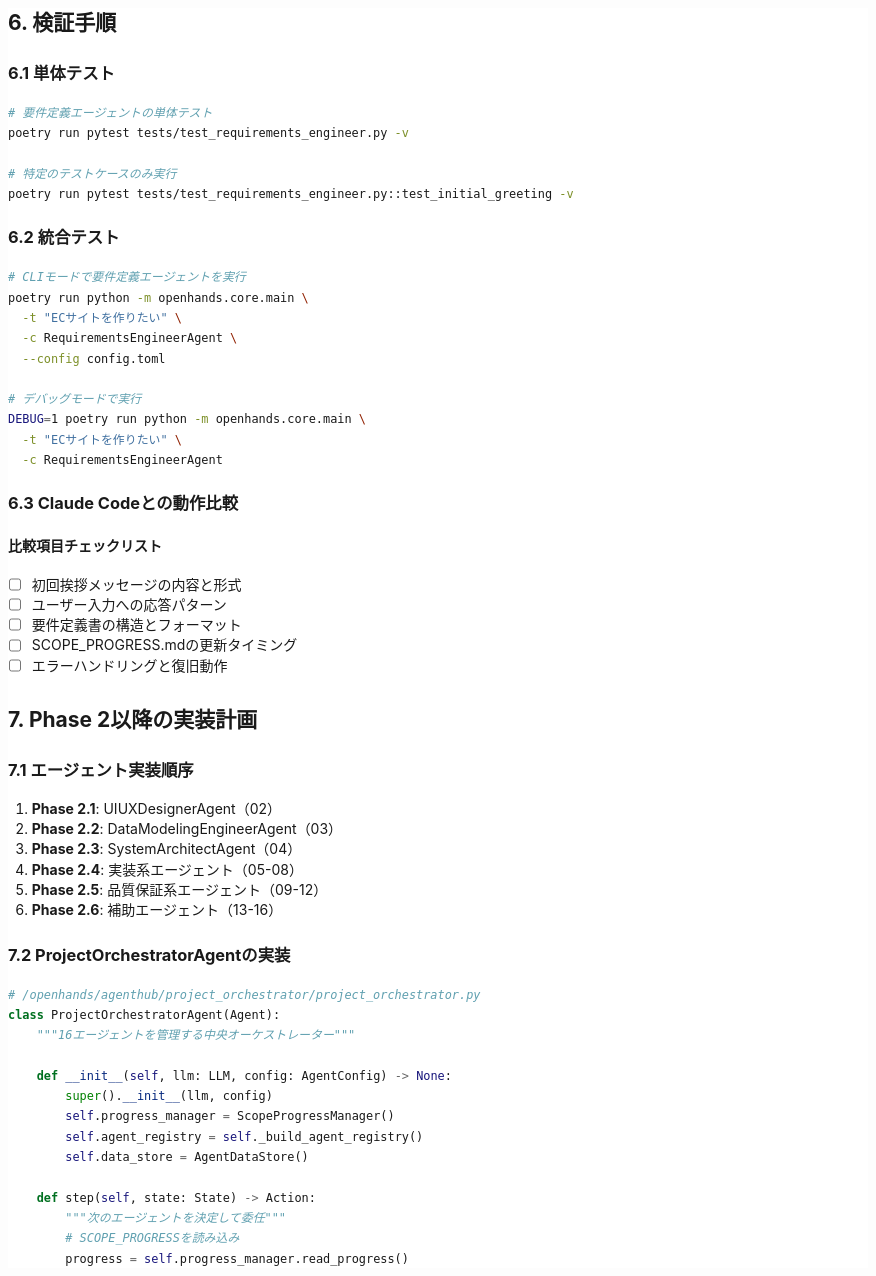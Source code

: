 ## 6. 検証手順

### 6.1 単体テスト
```bash
# 要件定義エージェントの単体テスト
poetry run pytest tests/test_requirements_engineer.py -v

# 特定のテストケースのみ実行
poetry run pytest tests/test_requirements_engineer.py::test_initial_greeting -v
```

### 6.2 統合テスト
```bash
# CLIモードで要件定義エージェントを実行
poetry run python -m openhands.core.main \
  -t "ECサイトを作りたい" \
  -c RequirementsEngineerAgent \
  --config config.toml

# デバッグモードで実行
DEBUG=1 poetry run python -m openhands.core.main \
  -t "ECサイトを作りたい" \
  -c RequirementsEngineerAgent
```

### 6.3 Claude Codeとの動作比較

#### 比較項目チェックリスト
- [ ] 初回挨拶メッセージの内容と形式
- [ ] ユーザー入力への応答パターン
- [ ] 要件定義書の構造とフォーマット
- [ ] SCOPE_PROGRESS.mdの更新タイミング
- [ ] エラーハンドリングと復旧動作

## 7. Phase 2以降の実装計画

### 7.1 エージェント実装順序
1. **Phase 2.1**: UIUXDesignerAgent（02）
2. **Phase 2.2**: DataModelingEngineerAgent（03）
3. **Phase 2.3**: SystemArchitectAgent（04）
4. **Phase 2.4**: 実装系エージェント（05-08）
5. **Phase 2.5**: 品質保証系エージェント（09-12）
6. **Phase 2.6**: 補助エージェント（13-16）

### 7.2 ProjectOrchestratorAgentの実装

```python
# /openhands/agenthub/project_orchestrator/project_orchestrator.py
class ProjectOrchestratorAgent(Agent):
    """16エージェントを管理する中央オーケストレーター"""

    def __init__(self, llm: LLM, config: AgentConfig) -> None:
        super().__init__(llm, config)
        self.progress_manager = ScopeProgressManager()
        self.agent_registry = self._build_agent_registry()
        self.data_store = AgentDataStore()

    def step(self, state: State) -> Action:
        """次のエージェントを決定して委任"""
        # SCOPE_PROGRESSを読み込み
        progress = self.progress_manager.read_progress()

```